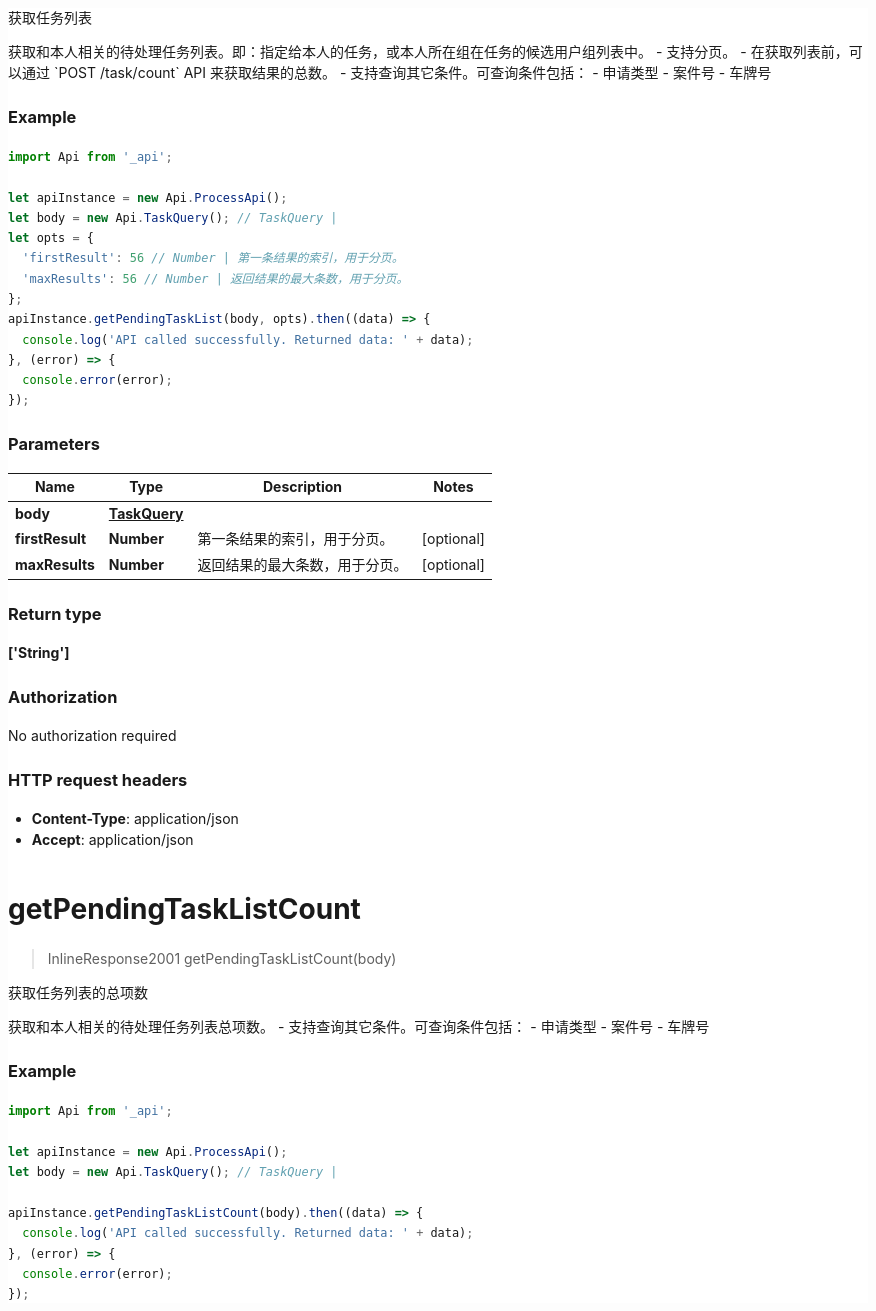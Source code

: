 获取任务列表

获取和本人相关的待处理任务列表。即：指定给本人的任务，或本人所在组在任务的候选用户组列表中。 - 支持分页。 - 在获取列表前，可以通过 &#x60;POST /task/count&#x60; API 来获取结果的总数。 - 支持查询其它条件。可查询条件包括：    - 申请类型    - 案件号      - 车牌号 

### Example
```javascript
import Api from '_api';

let apiInstance = new Api.ProcessApi();
let body = new Api.TaskQuery(); // TaskQuery | 
let opts = { 
  'firstResult': 56 // Number | 第一条结果的索引，用于分页。
  'maxResults': 56 // Number | 返回结果的最大条数，用于分页。
};
apiInstance.getPendingTaskList(body, opts).then((data) => {
  console.log('API called successfully. Returned data: ' + data);
}, (error) => {
  console.error(error);
});

```

### Parameters

Name | Type | Description  | Notes
------------- | ------------- | ------------- | -------------
 **body** | [**TaskQuery**](TaskQuery.md)|  | 
 **firstResult** | **Number**| 第一条结果的索引，用于分页。 | [optional] 
 **maxResults** | **Number**| 返回结果的最大条数，用于分页。 | [optional] 

### Return type

**[&#x27;String&#x27;]**

### Authorization

No authorization required

### HTTP request headers

 - **Content-Type**: application/json
 - **Accept**: application/json

<a name="getPendingTaskListCount"></a>
# **getPendingTaskListCount**
> InlineResponse2001 getPendingTaskListCount(body)

获取任务列表的总项数

获取和本人相关的待处理任务列表总项数。 - 支持查询其它条件。可查询条件包括：    - 申请类型    - 案件号      - 车牌号 

### Example
```javascript
import Api from '_api';

let apiInstance = new Api.ProcessApi();
let body = new Api.TaskQuery(); // TaskQuery | 

apiInstance.getPendingTaskListCount(body).then((data) => {
  console.log('API called successfully. Returned data: ' + data);
}, (error) => {
  console.error(error);
});

```
